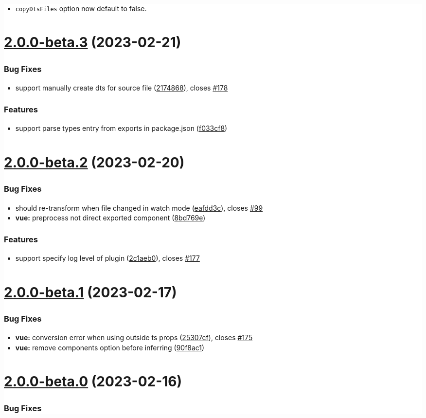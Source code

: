 - `copyDtsFiles` option now default to false.

# [2.0.0-beta.3](https://github.com/qmhc/vite-plugin-dts/compare/v2.0.0-beta.2...v2.0.0-beta.3) (2023-02-21)

### Bug Fixes

- support manually create dts for source file ([2174868](https://github.com/qmhc/vite-plugin-dts/commit/2174868158766fd16a72f9f44b979d2c62d8ab07)), closes [#178](https://github.com/qmhc/vite-plugin-dts/issues/178)

### Features

- support parse types entry from exports in package.json ([f033cf8](https://github.com/qmhc/vite-plugin-dts/commit/f033cf876b51d7e11f1aa562567f3fd1f97d04f5))

# [2.0.0-beta.2](https://github.com/qmhc/vite-plugin-dts/compare/v2.0.0-beta.1...v2.0.0-beta.2) (2023-02-20)

### Bug Fixes

- should re-transform when file changed in watch mode ([eafdd3c](https://github.com/qmhc/vite-plugin-dts/commit/eafdd3ce7d6757f93a378130b8e34f41e17e4004)), closes [#99](https://github.com/qmhc/vite-plugin-dts/issues/99)
- **vue:** preprocess not direct exported component ([8bd769e](https://github.com/qmhc/vite-plugin-dts/commit/8bd769e013f845a8e486d354d9f8517bd7b02e72))

### Features

- support specify log level of plugin ([2c1aeb0](https://github.com/qmhc/vite-plugin-dts/commit/2c1aeb01637aa4511f4e4c26b891b6e7ea235d50)), closes [#177](https://github.com/qmhc/vite-plugin-dts/issues/177)

# [2.0.0-beta.1](https://github.com/qmhc/vite-plugin-dts/compare/v2.0.0-beta.0...v2.0.0-beta.1) (2023-02-17)

### Bug Fixes

- **vue:** conversion error when using outside ts props ([25307cf](https://github.com/qmhc/vite-plugin-dts/commit/25307cf6ef89aa8501c8c35ff8ca519021adafea)), closes [#175](https://github.com/qmhc/vite-plugin-dts/issues/175)
- **vue:** remove components option before inferring ([90f8ac1](https://github.com/qmhc/vite-plugin-dts/commit/90f8ac160412de418bc7dc31c97f4ca7daa524ca))

# [2.0.0-beta.0](https://github.com/qmhc/vite-plugin-dts/compare/v1.7.3...v2.0.0-beta.0) (2023-02-16)

### Bug Fixes
